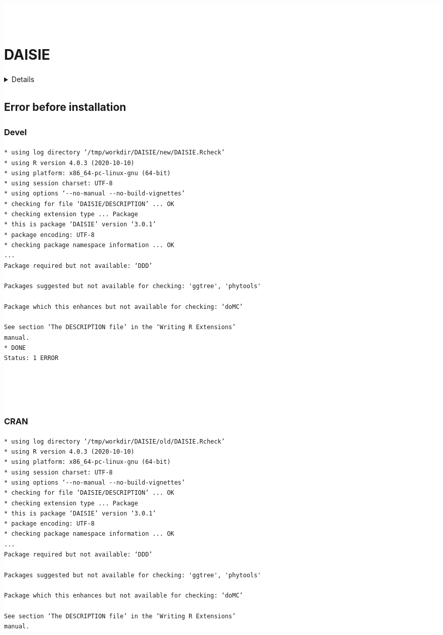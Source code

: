 ```



```
# DAISIE

<details></details>

## Error before installation

### Devel

```
* using log directory ‘/tmp/workdir/DAISIE/new/DAISIE.Rcheck’
* using R version 4.0.3 (2020-10-10)
* using platform: x86_64-pc-linux-gnu (64-bit)
* using session charset: UTF-8
* using options ‘--no-manual --no-build-vignettes’
* checking for file ‘DAISIE/DESCRIPTION’ ... OK
* checking extension type ... Package
* this is package ‘DAISIE’ version ‘3.0.1’
* package encoding: UTF-8
* checking package namespace information ... OK
...
Package required but not available: ‘DDD’

Packages suggested but not available for checking: 'ggtree', 'phytools'

Package which this enhances but not available for checking: ‘doMC’

See section ‘The DESCRIPTION file’ in the ‘Writing R Extensions’
manual.
* DONE
Status: 1 ERROR





```
### CRAN

```
* using log directory ‘/tmp/workdir/DAISIE/old/DAISIE.Rcheck’
* using R version 4.0.3 (2020-10-10)
* using platform: x86_64-pc-linux-gnu (64-bit)
* using session charset: UTF-8
* using options ‘--no-manual --no-build-vignettes’
* checking for file ‘DAISIE/DESCRIPTION’ ... OK
* checking extension type ... Package
* this is package ‘DAISIE’ version ‘3.0.1’
* package encoding: UTF-8
* checking package namespace information ... OK
...
Package required but not available: ‘DDD’

Packages suggested but not available for checking: 'ggtree', 'phytools'

Package which this enhances but not available for checking: ‘doMC’

See section ‘The DESCRIPTION file’ in the ‘Writing R Extensions’
manual.
```